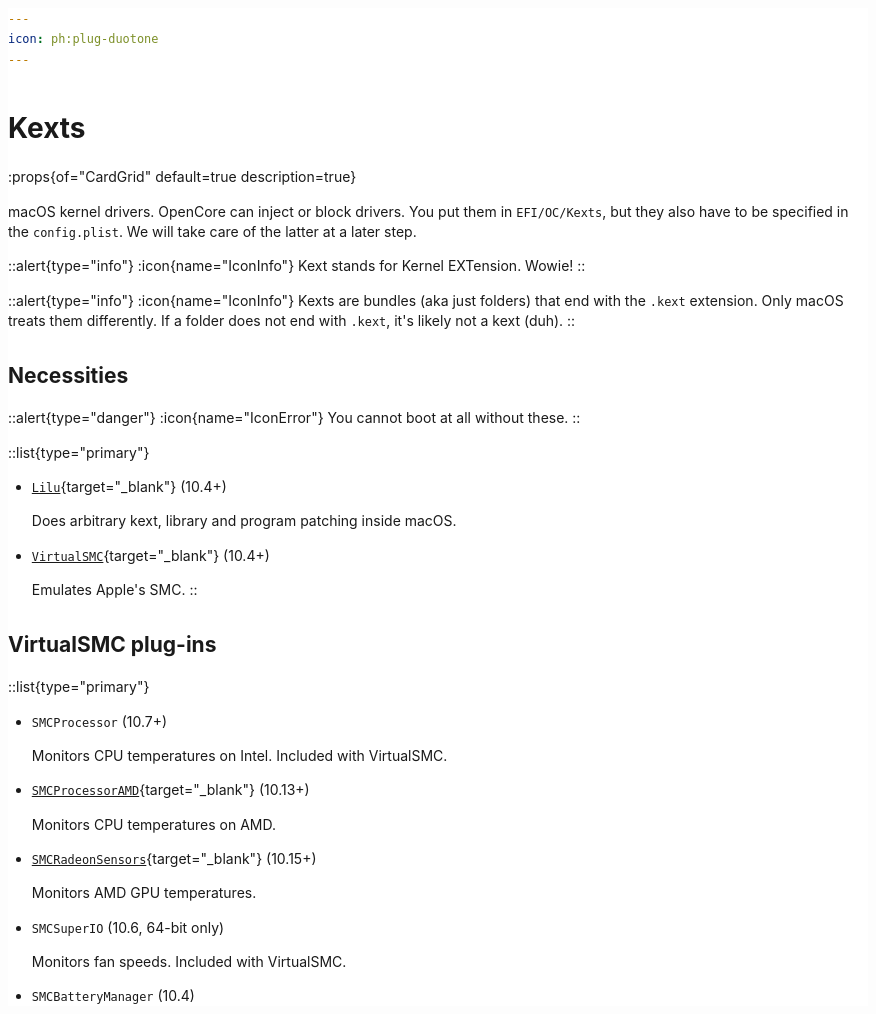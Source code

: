 ```yaml
---
icon: ph:plug-duotone
---
```


# Kexts

:props{of="CardGrid" default=true description=true}

macOS kernel drivers. OpenCore can inject or block drivers. You put them in `EFI/OC/Kexts`, but they also have to be specified in the `config.plist`. We will take care of the latter at a later step.

::alert{type="info"}
:icon{name="IconInfo"} Kext stands for Kernel EXTension. Wowie!
::

::alert{type="info"}
:icon{name="IconInfo"} Kexts are bundles (aka just folders) that end with the `.kext` extension. Only macOS treats them differently. If a folder does not end with `.kext`, it's likely not a kext (duh).
::

## Necessities

::alert{type="danger"}
:icon{name="IconError"} You cannot boot at all without these.
::

::list{type="primary"}
- [`Lilu`](https://github.com/acidanthera/Lilu){target="_blank"} (10.4+)

  Does arbitrary kext, library and program patching inside macOS.
- [`VirtualSMC`](https://github.com/acidanthera/VirtualSMC){target="_blank"} (10.4+)

  Emulates Apple's SMC.
::

## VirtualSMC plug-ins

::list{type="primary"}
- `SMCProcessor` (10.7+)

  Monitors CPU temperatures on Intel. Included with VirtualSMC.
- [`SMCProcessorAMD`](https://github.com/Lorys89/SMCProcessorAMD){target="_blank"} (10.13+)

  Monitors CPU temperatures on AMD.
- [`SMCRadeonSensors`](https://github.com/ChefKissInc/SMCRadeonSensors){target="_blank"} (10.15+)

  Monitors AMD GPU temperatures.
- `SMCSuperIO` (10.6, 64-bit only)

  Monitors fan speeds. Included with VirtualSMC.
- `SMCBatteryManager` (10.4)
